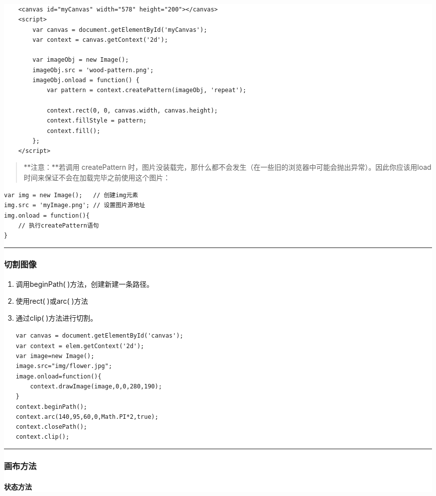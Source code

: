 
		<canvas id="myCanvas" width="578" height="200"></canvas>
		<script>
		    var canvas = document.getElementById('myCanvas');
		    var context = canvas.getContext('2d');
		
		    var imageObj = new Image();
		    imageObj.src = 'wood-pattern.png';
		    imageObj.onload = function() {
		        var pattern = context.createPattern(imageObj, 'repeat');
		
		        context.rect(0, 0, canvas.width, canvas.height);
		        context.fillStyle = pattern;
		        context.fill();
		    };
		</script>



> **注意：**若调用 createPattern 时，图片没装载完，那什么都不会发生（在一些旧的浏览器中可能会抛出异常）。因此你应该用load时间来保证不会在加载完毕之前使用这个图片：


	var img = new Image();   // 创建img元素
	img.src = 'myImage.png'; // 设置图片源地址
	img.onload = function(){
	    // 执行createPattern语句
	}

----------

### 切割图像

1.  调用beginPath( )方法，创建新建一条路径。
2.  使用rect( )或arc( )方法
3.  通过clip( )方法进行切割。


		var canvas = document.getElementById('canvas');
		var context = elem.getContext('2d');
		var image=new Image();
		image.src="img/flower.jpg";
		image.onload=function(){
		    context.drawImage(image,0,0,280,190);
		}
		context.beginPath();
		context.arc(140,95,60,0,Math.PI*2,true);
		context.closePath();
		context.clip();


----------


### 画布方法

#### 状态方法
